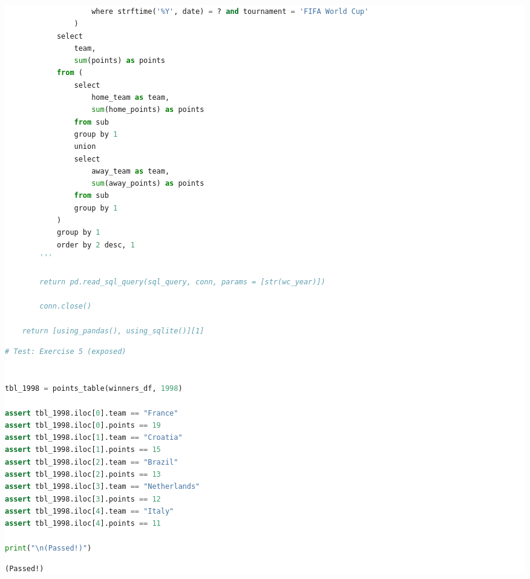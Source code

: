 ```python
                    where strftime('%Y', date) = ? and tournament = 'FIFA World Cup'
                )
            select
                team,
                sum(points) as points
            from (
                select 
                    home_team as team,
                    sum(home_points) as points
                from sub
                group by 1
                union
                select
                    away_team as team,
                    sum(away_points) as points
                from sub
                group by 1 
            )
            group by 1
            order by 2 desc, 1
        '''

        return pd.read_sql_query(sql_query, conn, params = [str(wc_year)])

        conn.close()       

    return [using_pandas(), using_sqlite()][1]
```


```python
# Test: Exercise 5 (exposed)


tbl_1998 = points_table(winners_df, 1998)

assert tbl_1998.iloc[0].team == "France"
assert tbl_1998.iloc[0].points == 19
assert tbl_1998.iloc[1].team == "Croatia"
assert tbl_1998.iloc[1].points == 15
assert tbl_1998.iloc[2].team == "Brazil"
assert tbl_1998.iloc[2].points == 13
assert tbl_1998.iloc[3].team == "Netherlands"
assert tbl_1998.iloc[3].points == 12
assert tbl_1998.iloc[4].team == "Italy"
assert tbl_1998.iloc[4].points == 11

print("\n(Passed!)")

```

    
    (Passed!)
    